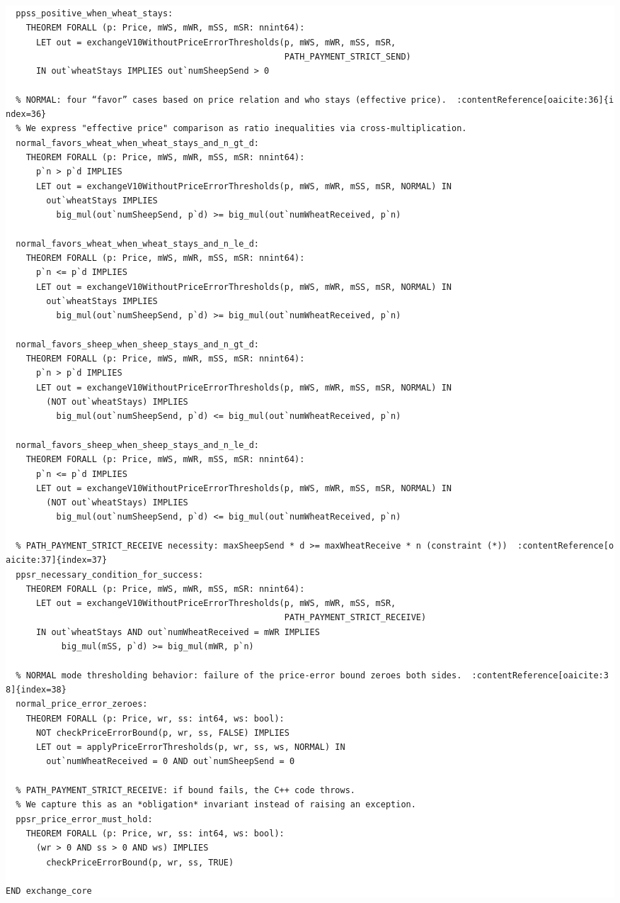 ```pvs
  ppss_positive_when_wheat_stays:
    THEOREM FORALL (p: Price, mWS, mWR, mSS, mSR: nnint64):
      LET out = exchangeV10WithoutPriceErrorThresholds(p, mWS, mWR, mSS, mSR,
                                                       PATH_PAYMENT_STRICT_SEND)
      IN out`wheatStays IMPLIES out`numSheepSend > 0

  % NORMAL: four “favor” cases based on price relation and who stays (effective price).  :contentReference[oaicite:36]{index=36}
  % We express "effective price" comparison as ratio inequalities via cross-multiplication.
  normal_favors_wheat_when_wheat_stays_and_n_gt_d:
    THEOREM FORALL (p: Price, mWS, mWR, mSS, mSR: nnint64):
      p`n > p`d IMPLIES
      LET out = exchangeV10WithoutPriceErrorThresholds(p, mWS, mWR, mSS, mSR, NORMAL) IN
        out`wheatStays IMPLIES
          big_mul(out`numSheepSend, p`d) >= big_mul(out`numWheatReceived, p`n)

  normal_favors_wheat_when_wheat_stays_and_n_le_d:
    THEOREM FORALL (p: Price, mWS, mWR, mSS, mSR: nnint64):
      p`n <= p`d IMPLIES
      LET out = exchangeV10WithoutPriceErrorThresholds(p, mWS, mWR, mSS, mSR, NORMAL) IN
        out`wheatStays IMPLIES
          big_mul(out`numSheepSend, p`d) >= big_mul(out`numWheatReceived, p`n)

  normal_favors_sheep_when_sheep_stays_and_n_gt_d:
    THEOREM FORALL (p: Price, mWS, mWR, mSS, mSR: nnint64):
      p`n > p`d IMPLIES
      LET out = exchangeV10WithoutPriceErrorThresholds(p, mWS, mWR, mSS, mSR, NORMAL) IN
        (NOT out`wheatStays) IMPLIES
          big_mul(out`numSheepSend, p`d) <= big_mul(out`numWheatReceived, p`n)

  normal_favors_sheep_when_sheep_stays_and_n_le_d:
    THEOREM FORALL (p: Price, mWS, mWR, mSS, mSR: nnint64):
      p`n <= p`d IMPLIES
      LET out = exchangeV10WithoutPriceErrorThresholds(p, mWS, mWR, mSS, mSR, NORMAL) IN
        (NOT out`wheatStays) IMPLIES
          big_mul(out`numSheepSend, p`d) <= big_mul(out`numWheatReceived, p`n)

  % PATH_PAYMENT_STRICT_RECEIVE necessity: maxSheepSend * d >= maxWheatReceive * n (constraint (*))  :contentReference[oaicite:37]{index=37}
  ppsr_necessary_condition_for_success:
    THEOREM FORALL (p: Price, mWS, mWR, mSS, mSR: nnint64):
      LET out = exchangeV10WithoutPriceErrorThresholds(p, mWS, mWR, mSS, mSR,
                                                       PATH_PAYMENT_STRICT_RECEIVE)
      IN out`wheatStays AND out`numWheatReceived = mWR IMPLIES
           big_mul(mSS, p`d) >= big_mul(mWR, p`n)

  % NORMAL mode thresholding behavior: failure of the price-error bound zeroes both sides.  :contentReference[oaicite:38]{index=38}
  normal_price_error_zeroes:
    THEOREM FORALL (p: Price, wr, ss: int64, ws: bool):
      NOT checkPriceErrorBound(p, wr, ss, FALSE) IMPLIES
      LET out = applyPriceErrorThresholds(p, wr, ss, ws, NORMAL) IN
        out`numWheatReceived = 0 AND out`numSheepSend = 0

  % PATH_PAYMENT_STRICT_RECEIVE: if bound fails, the C++ code throws.
  % We capture this as an *obligation* invariant instead of raising an exception.
  ppsr_price_error_must_hold:
    THEOREM FORALL (p: Price, wr, ss: int64, ws: bool):
      (wr > 0 AND ss > 0 AND ws) IMPLIES
        checkPriceErrorBound(p, wr, ss, TRUE)

END exchange_core
```